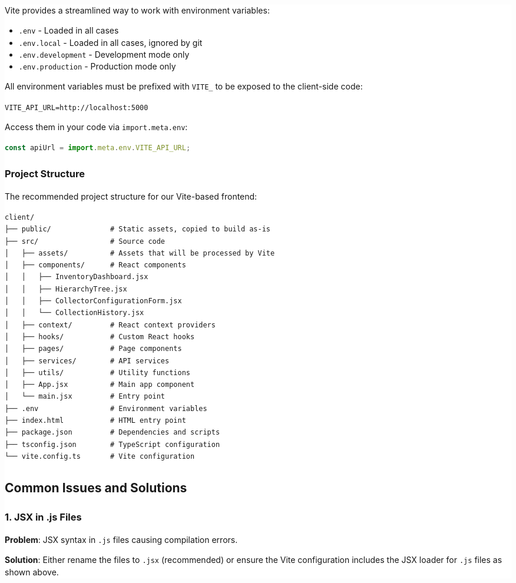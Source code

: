 Vite provides a streamlined way to work with environment variables:

- `.env` - Loaded in all cases
- `.env.local` - Loaded in all cases, ignored by git
- `.env.development` - Development mode only
- `.env.production` - Production mode only

All environment variables must be prefixed with `VITE_` to be exposed to the client-side code:

```
VITE_API_URL=http://localhost:5000
```

Access them in your code via `import.meta.env`:

```jsx
const apiUrl = import.meta.env.VITE_API_URL;
```

### Project Structure

The recommended project structure for our Vite-based frontend:

```
client/
├── public/              # Static assets, copied to build as-is
├── src/                 # Source code
│   ├── assets/          # Assets that will be processed by Vite
│   ├── components/      # React components
│   │   ├── InventoryDashboard.jsx
│   │   ├── HierarchyTree.jsx
│   │   ├── CollectorConfigurationForm.jsx
│   │   └── CollectionHistory.jsx
│   ├── context/         # React context providers
│   ├── hooks/           # Custom React hooks
│   ├── pages/           # Page components
│   ├── services/        # API services
│   ├── utils/           # Utility functions
│   ├── App.jsx          # Main app component
│   └── main.jsx         # Entry point
├── .env                 # Environment variables
├── index.html           # HTML entry point
├── package.json         # Dependencies and scripts
├── tsconfig.json        # TypeScript configuration
└── vite.config.ts       # Vite configuration
```

## Common Issues and Solutions

### 1. JSX in .js Files

**Problem**: JSX syntax in `.js` files causing compilation errors.

**Solution**: Either rename the files to `.jsx` (recommended) or ensure the Vite configuration includes the JSX loader for `.js` files as shown above.
